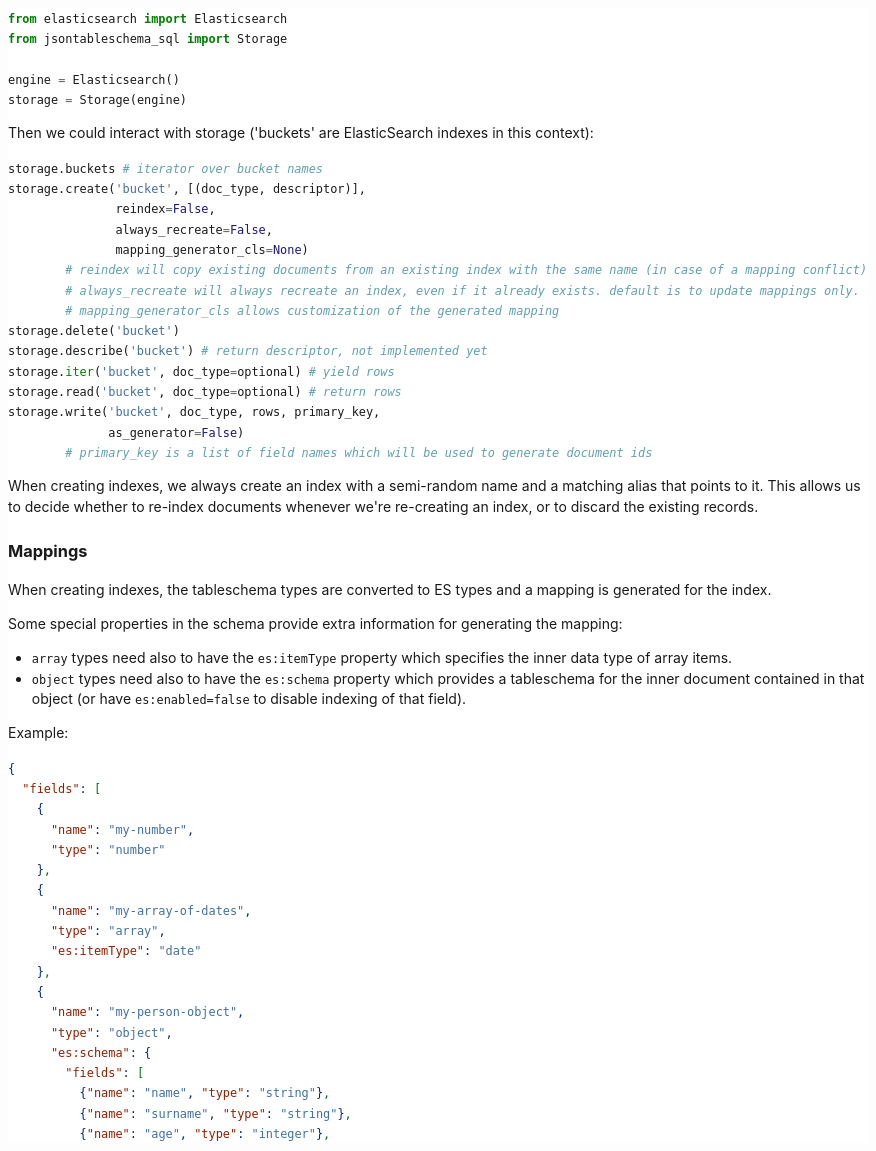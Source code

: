 ```python
from elasticsearch import Elasticsearch
from jsontableschema_sql import Storage

engine = Elasticsearch()
storage = Storage(engine)
```

Then we could interact with storage ('buckets' are ElasticSearch indexes in this context):

```python
storage.buckets # iterator over bucket names
storage.create('bucket', [(doc_type, descriptor)],
               reindex=False,
               always_recreate=False,
               mapping_generator_cls=None)
        # reindex will copy existing documents from an existing index with the same name (in case of a mapping conflict)
        # always_recreate will always recreate an index, even if it already exists. default is to update mappings only.
        # mapping_generator_cls allows customization of the generated mapping
storage.delete('bucket')
storage.describe('bucket') # return descriptor, not implemented yet
storage.iter('bucket', doc_type=optional) # yield rows
storage.read('bucket', doc_type=optional) # return rows
storage.write('bucket', doc_type, rows, primary_key,
              as_generator=False)
        # primary_key is a list of field names which will be used to generate document ids
```

When creating indexes, we always create an index with a semi-random name and a matching alias that points to it. This allows us to decide whether to re-index documents whenever we're re-creating an index, or to discard the existing records.

### Mappings

When creating indexes, the tableschema types are converted to ES types and a mapping is generated for the index.

Some special properties in the schema provide extra information for generating the mapping:
 - `array` types need also to have the `es:itemType` property which specifies the inner data type of array items.
 - `object` types need also to have the `es:schema` property which provides a tableschema for the inner document contained in that object (or have `es:enabled=false` to disable indexing of that field).

Example:
```json
{
  "fields": [
    {
      "name": "my-number",
      "type": "number"
    },
    {
      "name": "my-array-of-dates",
      "type": "array",
      "es:itemType": "date"
    },
    {
      "name": "my-person-object",
      "type": "object",
      "es:schema": {
        "fields": [
          {"name": "name", "type": "string"},
          {"name": "surname", "type": "string"},
          {"name": "age", "type": "integer"},
```